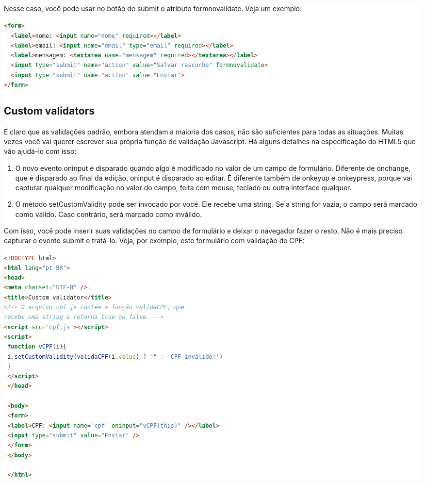 Nesse caso, você pode usar no botão de submit o atributo formnovalidate. Veja um exemplo:


```html
<form>
  <label>nome: <input name="nome" required></label>
  <label>email: <input name="email" type="email" required></label>
  <label>mensagem: <textarea name="mensagem" required></textarea></label>
  <input type="submit" name="action" value="Salvar rascunho" formnovalidate>
  <input type="submit" name="action" value="Enviar">
</form>
```

## Custom validators

É claro que as validações padrão, embora atendam a maioria dos casos, não são suficientes para todas as situações. Muitas vezes você vai querer escrever sua própria função de validação Javascript.
Há alguns detalhes na especificação do HTML5 que vão ajudá-lo com isso:

1. O novo evento oninput é disparado quando algo é modificado no valor de um campo de formulário. Diferente de onchange, que é disparado ao final da edição, oninput é disparado ao editar. É diferente também de onkeyup e onkeypress, porque vai capturar qualquer modificação no valor do campo, feita com mouse, teclado ou outra interface qualquer.

2. O método setCustomValidity pode ser invocado por você. Ele recebe uma string. Se a string
for vazia, o campo será marcado como válido. Caso contrário, será marcado como inválido.

Com isso, você pode inserir suas validações no campo de formulário e deixar o navegador fazer o resto. Não é mais preciso capturar o evento submit e tratá-lo. Veja, por exemplo, este formulário com validação de CPF:

```html
<!DOCTYPE html>
<html lang="pt-BR">
<head>
<meta charset="UTF-8" />
<title>Custom validator</title>
<!-- O arquivo cpf.js contém a função validaCPF, que
recebe uma string e retorna true ou false. -->
<script src="cpf.js"></script>
<script>
 function vCPF(i){
 i.setCustomValidity(validaCPF(i.value) ? "" : 'CPF inválido!')
 }
 </script>
 </head>

 <body>
 <form>
 <label>CPF: <input name="cpf" oninput="vCPF(this)" /></label>
 <input type="submit" value="Enviar" />
 </form>
 </body>

 </html>
```
